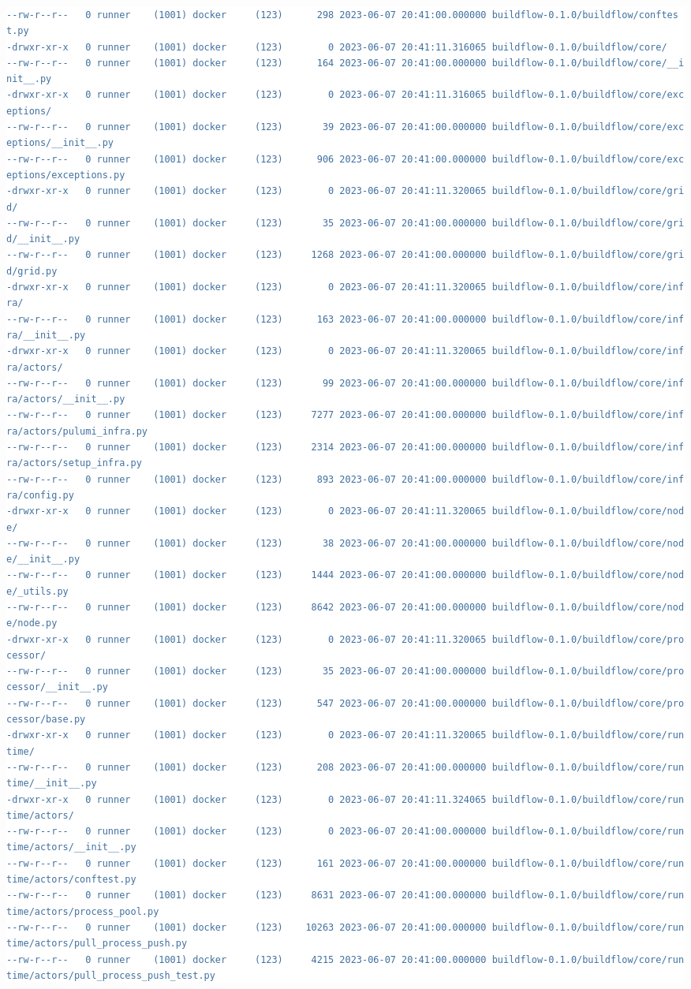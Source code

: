 ```diff
--rw-r--r--   0 runner    (1001) docker     (123)      298 2023-06-07 20:41:00.000000 buildflow-0.1.0/buildflow/conftest.py
-drwxr-xr-x   0 runner    (1001) docker     (123)        0 2023-06-07 20:41:11.316065 buildflow-0.1.0/buildflow/core/
--rw-r--r--   0 runner    (1001) docker     (123)      164 2023-06-07 20:41:00.000000 buildflow-0.1.0/buildflow/core/__init__.py
-drwxr-xr-x   0 runner    (1001) docker     (123)        0 2023-06-07 20:41:11.316065 buildflow-0.1.0/buildflow/core/exceptions/
--rw-r--r--   0 runner    (1001) docker     (123)       39 2023-06-07 20:41:00.000000 buildflow-0.1.0/buildflow/core/exceptions/__init__.py
--rw-r--r--   0 runner    (1001) docker     (123)      906 2023-06-07 20:41:00.000000 buildflow-0.1.0/buildflow/core/exceptions/exceptions.py
-drwxr-xr-x   0 runner    (1001) docker     (123)        0 2023-06-07 20:41:11.320065 buildflow-0.1.0/buildflow/core/grid/
--rw-r--r--   0 runner    (1001) docker     (123)       35 2023-06-07 20:41:00.000000 buildflow-0.1.0/buildflow/core/grid/__init__.py
--rw-r--r--   0 runner    (1001) docker     (123)     1268 2023-06-07 20:41:00.000000 buildflow-0.1.0/buildflow/core/grid/grid.py
-drwxr-xr-x   0 runner    (1001) docker     (123)        0 2023-06-07 20:41:11.320065 buildflow-0.1.0/buildflow/core/infra/
--rw-r--r--   0 runner    (1001) docker     (123)      163 2023-06-07 20:41:00.000000 buildflow-0.1.0/buildflow/core/infra/__init__.py
-drwxr-xr-x   0 runner    (1001) docker     (123)        0 2023-06-07 20:41:11.320065 buildflow-0.1.0/buildflow/core/infra/actors/
--rw-r--r--   0 runner    (1001) docker     (123)       99 2023-06-07 20:41:00.000000 buildflow-0.1.0/buildflow/core/infra/actors/__init__.py
--rw-r--r--   0 runner    (1001) docker     (123)     7277 2023-06-07 20:41:00.000000 buildflow-0.1.0/buildflow/core/infra/actors/pulumi_infra.py
--rw-r--r--   0 runner    (1001) docker     (123)     2314 2023-06-07 20:41:00.000000 buildflow-0.1.0/buildflow/core/infra/actors/setup_infra.py
--rw-r--r--   0 runner    (1001) docker     (123)      893 2023-06-07 20:41:00.000000 buildflow-0.1.0/buildflow/core/infra/config.py
-drwxr-xr-x   0 runner    (1001) docker     (123)        0 2023-06-07 20:41:11.320065 buildflow-0.1.0/buildflow/core/node/
--rw-r--r--   0 runner    (1001) docker     (123)       38 2023-06-07 20:41:00.000000 buildflow-0.1.0/buildflow/core/node/__init__.py
--rw-r--r--   0 runner    (1001) docker     (123)     1444 2023-06-07 20:41:00.000000 buildflow-0.1.0/buildflow/core/node/_utils.py
--rw-r--r--   0 runner    (1001) docker     (123)     8642 2023-06-07 20:41:00.000000 buildflow-0.1.0/buildflow/core/node/node.py
-drwxr-xr-x   0 runner    (1001) docker     (123)        0 2023-06-07 20:41:11.320065 buildflow-0.1.0/buildflow/core/processor/
--rw-r--r--   0 runner    (1001) docker     (123)       35 2023-06-07 20:41:00.000000 buildflow-0.1.0/buildflow/core/processor/__init__.py
--rw-r--r--   0 runner    (1001) docker     (123)      547 2023-06-07 20:41:00.000000 buildflow-0.1.0/buildflow/core/processor/base.py
-drwxr-xr-x   0 runner    (1001) docker     (123)        0 2023-06-07 20:41:11.320065 buildflow-0.1.0/buildflow/core/runtime/
--rw-r--r--   0 runner    (1001) docker     (123)      208 2023-06-07 20:41:00.000000 buildflow-0.1.0/buildflow/core/runtime/__init__.py
-drwxr-xr-x   0 runner    (1001) docker     (123)        0 2023-06-07 20:41:11.324065 buildflow-0.1.0/buildflow/core/runtime/actors/
--rw-r--r--   0 runner    (1001) docker     (123)        0 2023-06-07 20:41:00.000000 buildflow-0.1.0/buildflow/core/runtime/actors/__init__.py
--rw-r--r--   0 runner    (1001) docker     (123)      161 2023-06-07 20:41:00.000000 buildflow-0.1.0/buildflow/core/runtime/actors/conftest.py
--rw-r--r--   0 runner    (1001) docker     (123)     8631 2023-06-07 20:41:00.000000 buildflow-0.1.0/buildflow/core/runtime/actors/process_pool.py
--rw-r--r--   0 runner    (1001) docker     (123)    10263 2023-06-07 20:41:00.000000 buildflow-0.1.0/buildflow/core/runtime/actors/pull_process_push.py
--rw-r--r--   0 runner    (1001) docker     (123)     4215 2023-06-07 20:41:00.000000 buildflow-0.1.0/buildflow/core/runtime/actors/pull_process_push_test.py
```